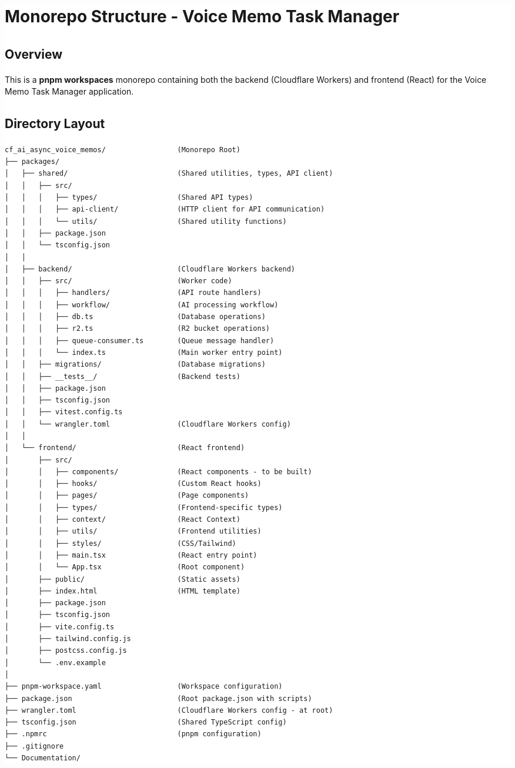 # Monorepo Structure - Voice Memo Task Manager

## Overview

This is a **pnpm workspaces** monorepo containing both the backend (Cloudflare Workers) and frontend (React) for the Voice Memo Task Manager application.

## Directory Layout

```
cf_ai_async_voice_memos/                 (Monorepo Root)
├── packages/
│   ├── shared/                          (Shared utilities, types, API client)
│   │   ├── src/
│   │   │   ├── types/                   (Shared API types)
│   │   │   ├── api-client/              (HTTP client for API communication)
│   │   │   └── utils/                   (Shared utility functions)
│   │   ├── package.json
│   │   └── tsconfig.json
│   │
│   ├── backend/                         (Cloudflare Workers backend)
│   │   ├── src/                         (Worker code)
│   │   │   ├── handlers/                (API route handlers)
│   │   │   ├── workflow/                (AI processing workflow)
│   │   │   ├── db.ts                    (Database operations)
│   │   │   ├── r2.ts                    (R2 bucket operations)
│   │   │   ├── queue-consumer.ts        (Queue message handler)
│   │   │   └── index.ts                 (Main worker entry point)
│   │   ├── migrations/                  (Database migrations)
│   │   ├── __tests__/                   (Backend tests)
│   │   ├── package.json
│   │   ├── tsconfig.json
│   │   ├── vitest.config.ts
│   │   └── wrangler.toml                (Cloudflare Workers config)
│   │
│   └── frontend/                        (React frontend)
│       ├── src/
│       │   ├── components/              (React components - to be built)
│       │   ├── hooks/                   (Custom React hooks)
│       │   ├── pages/                   (Page components)
│       │   ├── types/                   (Frontend-specific types)
│       │   ├── context/                 (React Context)
│       │   ├── utils/                   (Frontend utilities)
│       │   ├── styles/                  (CSS/Tailwind)
│       │   ├── main.tsx                 (React entry point)
│       │   └── App.tsx                  (Root component)
│       ├── public/                      (Static assets)
│       ├── index.html                   (HTML template)
│       ├── package.json
│       ├── tsconfig.json
│       ├── vite.config.ts
│       ├── tailwind.config.js
│       ├── postcss.config.js
│       └── .env.example
│
├── pnpm-workspace.yaml                  (Workspace configuration)
├── package.json                         (Root package.json with scripts)
├── wrangler.toml                        (Cloudflare Workers config - at root)
├── tsconfig.json                        (Shared TypeScript config)
├── .npmrc                               (pnpm configuration)
├── .gitignore
└── Documentation/
```